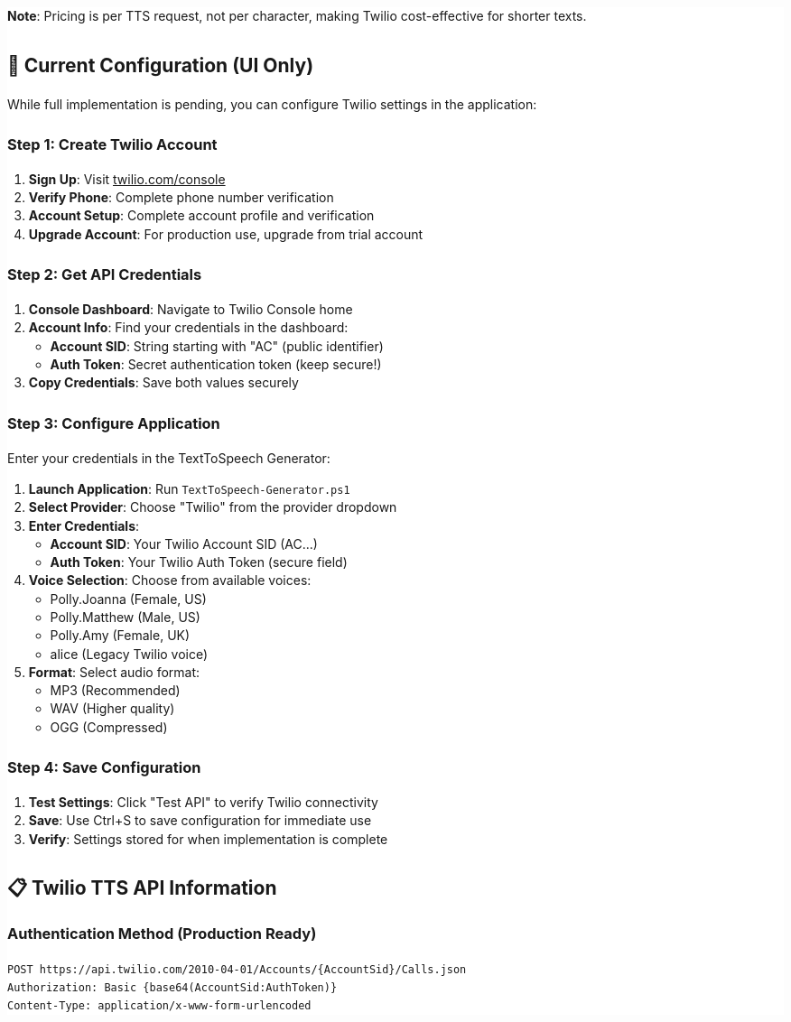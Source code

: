 **Note**: Pricing is per TTS request, not per character, making Twilio cost-effective for shorter texts.

## 🔧 Current Configuration (UI Only)

While full implementation is pending, you can configure Twilio settings in the application:

### Step 1: Create Twilio Account

1. **Sign Up**: Visit [twilio.com/console](https://www.twilio.com/console)
2. **Verify Phone**: Complete phone number verification
3. **Account Setup**: Complete account profile and verification
4. **Upgrade Account**: For production use, upgrade from trial account

### Step 2: Get API Credentials

1. **Console Dashboard**: Navigate to Twilio Console home
2. **Account Info**: Find your credentials in the dashboard:
   - **Account SID**: String starting with "AC" (public identifier)
   - **Auth Token**: Secret authentication token (keep secure!)
3. **Copy Credentials**: Save both values securely

### Step 3: Configure Application

Enter your credentials in the TextToSpeech Generator:

1. **Launch Application**: Run `TextToSpeech-Generator.ps1`
2. **Select Provider**: Choose "Twilio" from the provider dropdown
3. **Enter Credentials**:
   - **Account SID**: Your Twilio Account SID (AC...)
   - **Auth Token**: Your Twilio Auth Token (secure field)
4. **Voice Selection**: Choose from available voices:
   - Polly.Joanna (Female, US)
   - Polly.Matthew (Male, US)
   - Polly.Amy (Female, UK)
   - alice (Legacy Twilio voice)
5. **Format**: Select audio format:
   - MP3 (Recommended)
   - WAV (Higher quality)
   - OGG (Compressed)

### Step 4: Save Configuration

1. **Test Settings**: Click "Test API" to verify Twilio connectivity
2. **Save**: Use Ctrl+S to save configuration for immediate use
3. **Verify**: Settings stored for when implementation is complete

## 📋 Twilio TTS API Information

### Authentication Method (Production Ready)
```http
POST https://api.twilio.com/2010-04-01/Accounts/{AccountSid}/Calls.json
Authorization: Basic {base64(AccountSid:AuthToken)}
Content-Type: application/x-www-form-urlencoded
```
